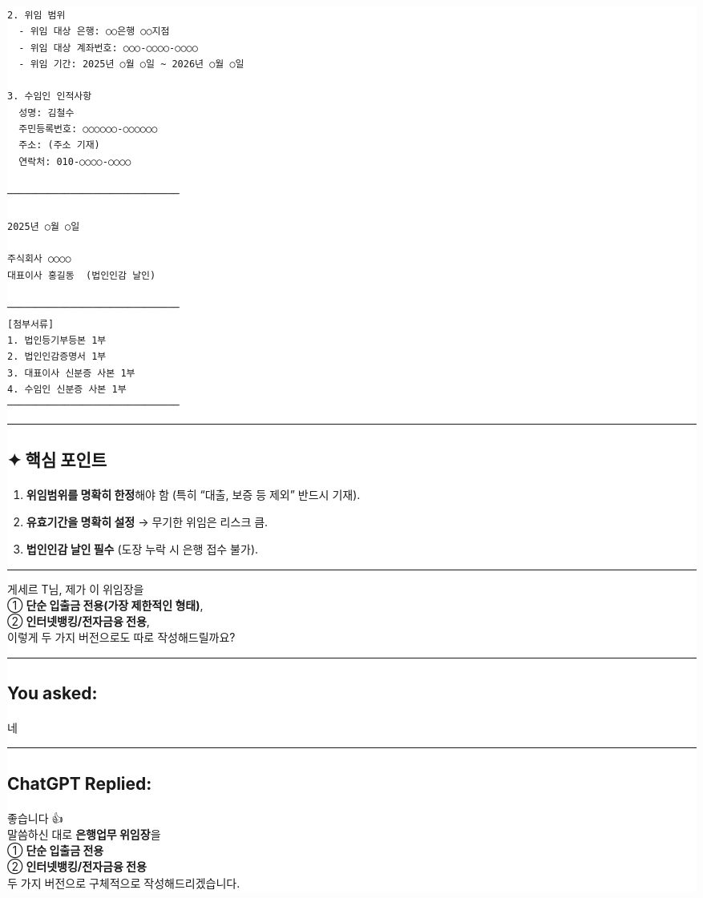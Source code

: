     2. 위임 범위
      - 위임 대상 은행: ○○은행 ○○지점
      - 위임 대상 계좌번호: ○○○-○○○○-○○○○
      - 위임 기간: 2025년 ○월 ○일 ~ 2026년 ○월 ○일
    
    3. 수임인 인적사항
      성명: 김철수
      주민등록번호: ○○○○○○-○○○○○○
      주소: (주소 기재)
      연락처: 010-○○○○-○○○○
    
    ──────────────────────────────
    
    2025년 ○월 ○일
    
    주식회사 ○○○○
    대표이사 홍길동  (법인인감 날인)
    
    ──────────────────────────────
    [첨부서류]
    1. 법인등기부등본 1부
    2. 법인인감증명서 1부
    3. 대표이사 신분증 사본 1부
    4. 수임인 신분증 사본 1부
    ──────────────────────────────
    

* * *

✦ 핵심 포인트
--------

1.  **위임범위를 명확히 한정**해야 함 (특히 “대출, 보증 등 제외” 반드시 기재).
    
2.  **유효기간을 명확히 설정** → 무기한 위임은 리스크 큼.
    
3.  **법인인감 날인 필수** (도장 누락 시 은행 접수 불가).
    

* * *

게세르 T님, 제가 이 위임장을  
① **단순 입출금 전용(가장 제한적인 형태)**,  
② **인터넷뱅킹/전자금융 전용**,  
이렇게 두 가지 버전으로도 따로 작성해드릴까요?

---

## You asked:

네

---

## ChatGPT Replied:

좋습니다 👍  
말씀하신 대로 **은행업무 위임장**을  
① **단순 입출금 전용**  
② **인터넷뱅킹/전자금융 전용**  
두 가지 버전으로 구체적으로 작성해드리겠습니다.
